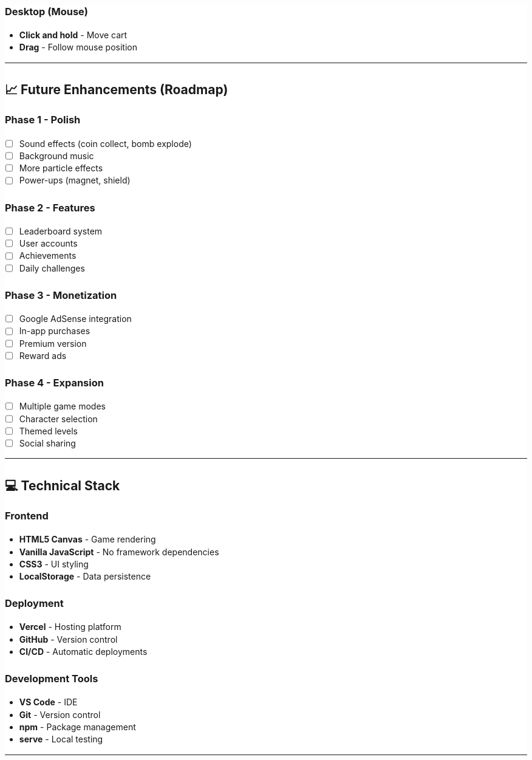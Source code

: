 ### Desktop (Mouse)
- **Click and hold** - Move cart
- **Drag** - Follow mouse position

---

## 📈 Future Enhancements (Roadmap)

### Phase 1 - Polish
- [ ] Sound effects (coin collect, bomb explode)
- [ ] Background music
- [ ] More particle effects
- [ ] Power-ups (magnet, shield)

### Phase 2 - Features
- [ ] Leaderboard system
- [ ] User accounts
- [ ] Achievements
- [ ] Daily challenges

### Phase 3 - Monetization
- [ ] Google AdSense integration
- [ ] In-app purchases
- [ ] Premium version
- [ ] Reward ads

### Phase 4 - Expansion
- [ ] Multiple game modes
- [ ] Character selection
- [ ] Themed levels
- [ ] Social sharing

---

## 💻 Technical Stack

### Frontend
- **HTML5 Canvas** - Game rendering
- **Vanilla JavaScript** - No framework dependencies
- **CSS3** - UI styling
- **LocalStorage** - Data persistence

### Deployment
- **Vercel** - Hosting platform
- **GitHub** - Version control
- **CI/CD** - Automatic deployments

### Development Tools
- **VS Code** - IDE
- **Git** - Version control
- **npm** - Package management
- **serve** - Local testing

---